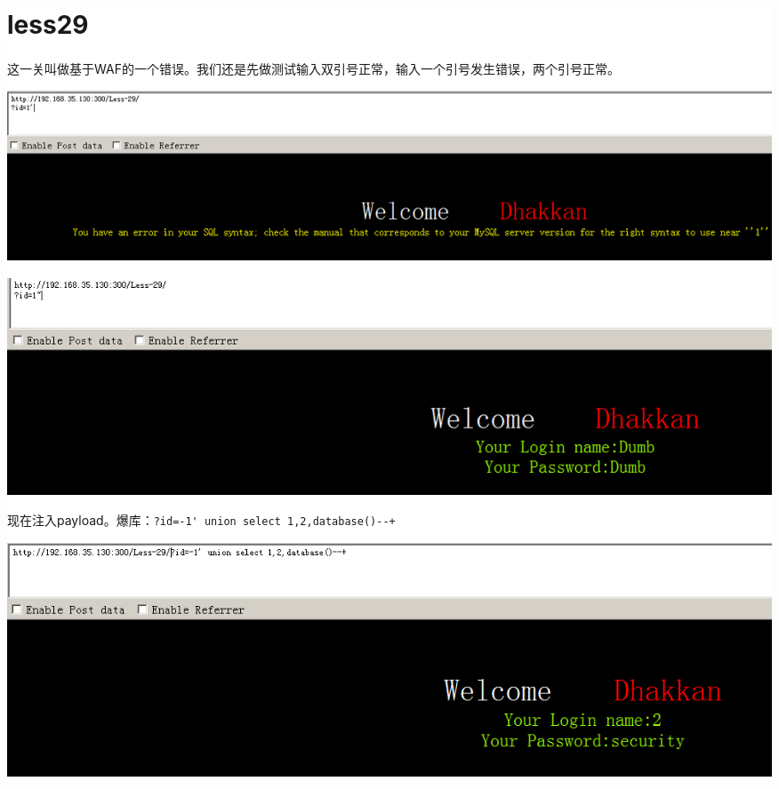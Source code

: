 


# less29



这一关叫做基于WAF的一个错误。我们还是先做测试输入双引号正常，输入一个引号发生错误，两个引号正常。

![img](https://github.com/YTR1020/Trees/blob/main/Screenshot%20or%20pictures/HW/Attack/less29-.assets/1838411-20200210135759414-2013636035.png)

 

 ![img](https://github.com/YTR1020/Trees/blob/main/Screenshot%20or%20pictures/HW/Attack/less29-.assets/1838411-20200210135816744-302273477.png)

 

 现在注入payload。爆库：`?id=-1' union select 1,2,database()--+`

![img](https://github.com/YTR1020/Trees/blob/main/Screenshot%20or%20pictures/HW/Attack/less29-.assets/1838411-20200210135935165-1896168566.png)
